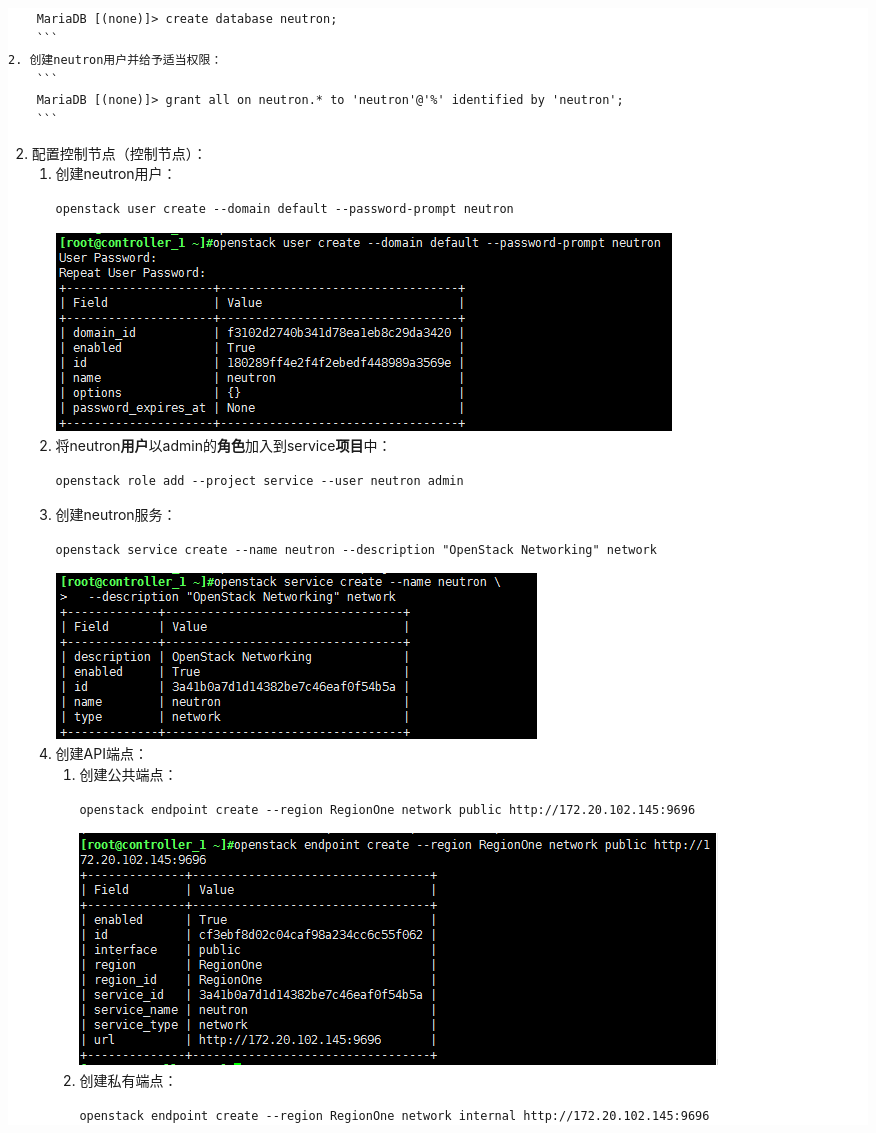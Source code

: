        MariaDB [(none)]> create database neutron;
        ```
    2. 创建neutron用户并给予适当权限：
        ```
        MariaDB [(none)]> grant all on neutron.* to 'neutron'@'%' identified by 'neutron';
        ```
2. 配置控制节点（控制节点）：
    1. 创建neutron用户：
        ```
        openstack user create --domain default --password-prompt neutron
        ```  
        ![avagar](https://github.com/aNswerO/note/blob/master/16th-week/pic/OpenStack/%E5%88%9B%E5%BB%BAneutron%E7%94%A8%E6%88%B7.png)  
    2. 将neutron**用户**以admin的**角色**加入到service**项目**中：
        ```
        openstack role add --project service --user neutron admin
        ```
    3. 创建neutron服务：
        ```
        openstack service create --name neutron --description "OpenStack Networking" network
        ```  
        ![avagar](https://github.com/aNswerO/note/blob/master/16th-week/pic/OpenStack/%E5%88%9B%E5%BB%BAneutron%E6%9C%8D%E5%8A%A1.png)  
    4. 创建API端点：
        1. 创建公共端点：
            ```
            openstack endpoint create --region RegionOne network public http://172.20.102.145:9696
            ```  
            ![avagar](https://github.com/aNswerO/note/blob/master/16th-week/pic/OpenStack/%E5%88%9B%E5%BB%BAnetwork%E5%85%AC%E5%85%B1%E7%AB%AF%E7%82%B9.png)  
        2. 创建私有端点：
            ```
            openstack endpoint create --region RegionOne network internal http://172.20.102.145:9696
            ```